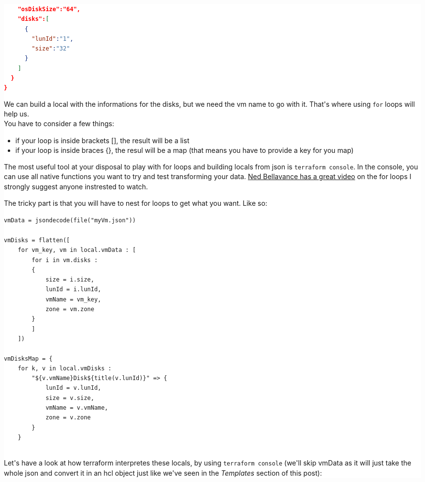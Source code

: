 ```json
    "osDiskSize":"64",
    "disks":[
      {
        "lunId":"1",
        "size":"32"
      }
    ]
  }
}
```

We can build a local with the informations for the disks, but we need the vm name to go with it. That's where using `for` loops will help us.<br>
You have to consider a few things:
- if your loop is inside brackets [], the result will be a list
- if your loop is inside braces {}, the resul will be a map (that means you have to provide a key for you map)

The most useful tool at your disposal to play with for loops and building locals from json is `terraform console`. In the console, you can use all native functions you want to try and test transforming your data. [Ned Bellavance has a great video](https://www.youtube.com/watch?v=EiGD9G0Wj3A&t=440s) on the for loops I strongly suggest anyone instrested to watch.

The tricky part is that you will have to nest for loops to get what you want. Like so:
```hcl
vmData = jsondecode(file("myVm.json"))

vmDisks = flatten([
    for vm_key, vm in local.vmData : [
        for i in vm.disks : 
        { 
            size = i.size, 
            lunId = i.lunId, 
            vmName = vm_key, 
            zone = vm.zone 
        }
        ]
    ])

vmDisksMap = { 
    for k, v in local.vmDisks : 
        "${v.vmName}Disk${title(v.lunId)}" => { 
            lunId = v.lunId, 
            size = v.size, 
            vmName = v.vmName, 
            zone = v.zone 
        } 
    }
    
```

Let's have a look at how terraform interpretes these locals, by using `terraform console` (we'll skip vmData as it will just take the whole json and convert it in an hcl object just like we've seen in the *Templates* section of this post):
